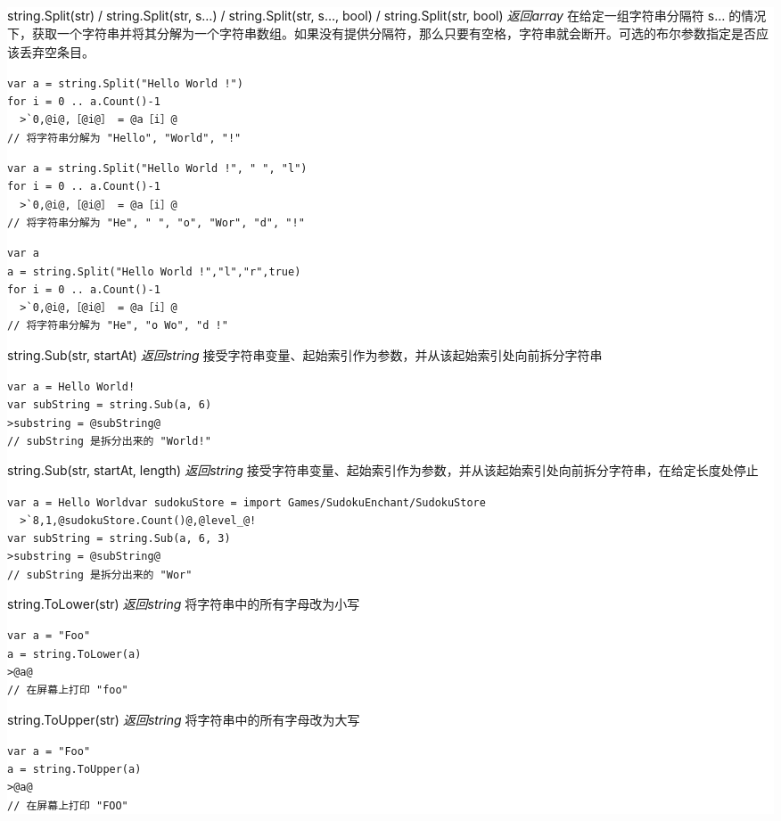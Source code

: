 string.Split(str)	/	string.Split(str, s…)	/	string.Split(str, s…, bool)	/	string.Split(str, bool)		*返回array*		在给定一组字符串分隔符 s… 的情况下，获取一个字符串并将其分解为一个字符串数组。如果没有提供分隔符，那么只要有空格，字符串就会断开。可选的布尔参数指定是否应该丢弃空条目。

```
var a = string.Split("Hello World !")
for i = 0 .. a.Count()-1
  >`0,@i@,［@i@］ = @a［i］@
// 将字符串分解为 "Hello", "World", "!"
```

```
var a = string.Split("Hello World !", " ", "l")
for i = 0 .. a.Count()-1
  >`0,@i@,［@i@］ = @a［i］@
// 将字符串分解为 "He", " ", "o", "Wor", "d", "!"
```

```
var a
a = string.Split("Hello World !","l","r",true)
for i = 0 .. a.Count()-1
  >`0,@i@,［@i@］ = @a［i］@
// 将字符串分解为 "He", "o Wo", "d !"
```

string.Sub(str, startAt)		*返回string*		接受字符串变量、起始索引作为参数，并从该起始索引处向前拆分字符串

```
var a = Hello World!
var subString = string.Sub(a, 6)
>substring = @subString@
// subString 是拆分出来的 "World!"
```

string.Sub(str, startAt, length)		*返回string*		接受字符串变量、起始索引作为参数，并从该起始索引处向前拆分字符串，在给定长度处停止

```
var a = Hello Worldvar sudokuStore = import Games/SudokuEnchant/SudokuStore
  >`8,1,@sudokuStore.Count()@,@level_@!
var subString = string.Sub(a, 6, 3)
>substring = @subString@
// subString 是拆分出来的 "Wor"
```

string.ToLower(str)		*返回string*		将字符串中的所有字母改为小写

```
var a = "Foo"
a = string.ToLower(a)
>@a@
// 在屏幕上打印 "foo"
```

string.ToUpper(str)		*返回string*		将字符串中的所有字母改为大写

```
var a = "Foo"
a = string.ToUpper(a)
>@a@
// 在屏幕上打印 "FOO"
```
